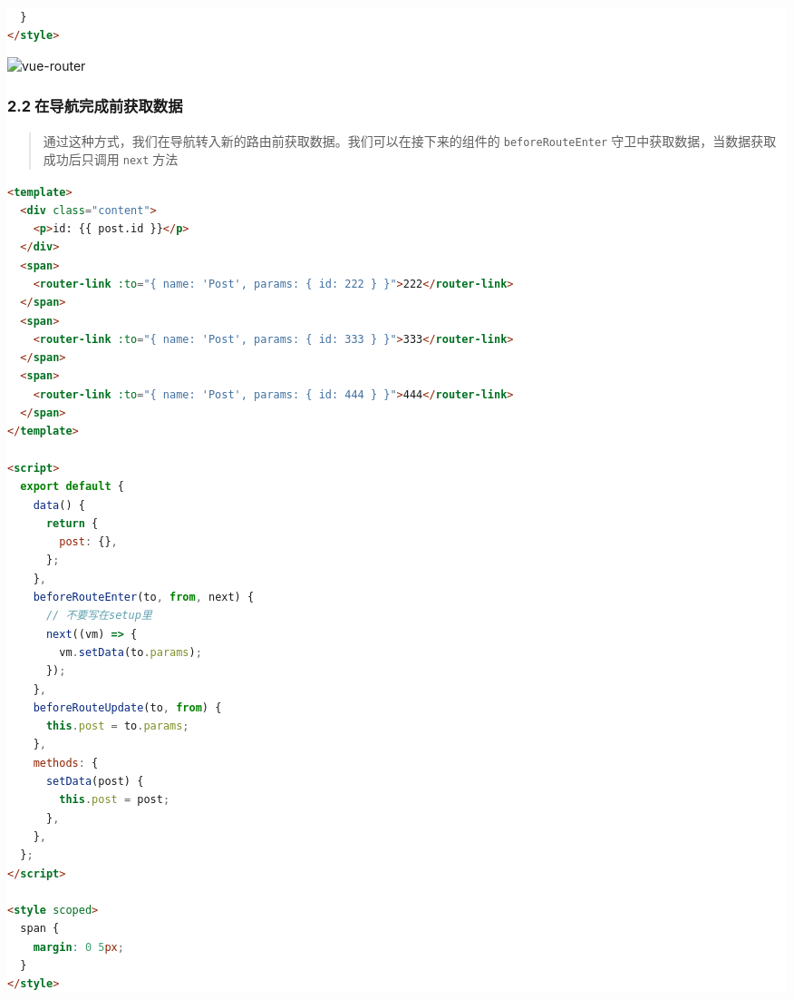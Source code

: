 ```html
  }
</style>
```

![vue-router](https://s2.loli.net/2022/03/15/468dhyarpVXUOWm.gif)

### 2.2 在导航完成前获取数据

> 通过这种方式，我们在导航转入新的路由前获取数据。我们可以在接下来的组件的 `beforeRouteEnter` 守卫中获取数据，当数据获取成功后只调用 `next` 方法

```html
<template>
  <div class="content">
    <p>id: {{ post.id }}</p>
  </div>
  <span>
    <router-link :to="{ name: 'Post', params: { id: 222 } }">222</router-link>
  </span>
  <span>
    <router-link :to="{ name: 'Post', params: { id: 333 } }">333</router-link>
  </span>
  <span>
    <router-link :to="{ name: 'Post', params: { id: 444 } }">444</router-link>
  </span>
</template>

<script>
  export default {
    data() {
      return {
        post: {},
      };
    },
    beforeRouteEnter(to, from, next) {
      // 不要写在setup里
      next((vm) => {
        vm.setData(to.params);
      });
    },
    beforeRouteUpdate(to, from) {
      this.post = to.params;
    },
    methods: {
      setData(post) {
        this.post = post;
      },
    },
  };
</script>

<style scoped>
  span {
    margin: 0 5px;
  }
</style>
```

